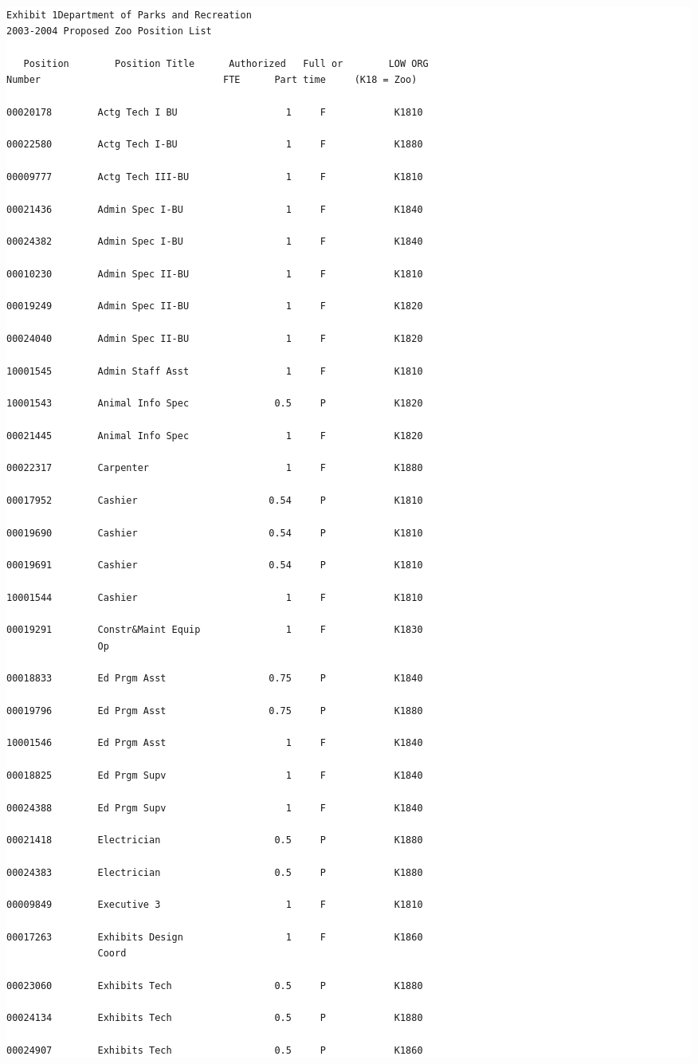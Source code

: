     Exhibit 1Department of Parks and Recreation  
    2003-2004 Proposed Zoo Position List  
  
       Position        Position Title      Authorized   Full or        LOW ORG  
    Number                                FTE      Part time     (K18 = Zoo)  
  
    00020178        Actg Tech I BU                   1     F            K1810  
  
    00022580        Actg Tech I-BU                   1     F            K1880  
  
    00009777        Actg Tech III-BU                 1     F            K1810  
  
    00021436        Admin Spec I-BU                  1     F            K1840  
  
    00024382        Admin Spec I-BU                  1     F            K1840  
  
    00010230        Admin Spec II-BU                 1     F            K1810  
  
    00019249        Admin Spec II-BU                 1     F            K1820  
  
    00024040        Admin Spec II-BU                 1     F            K1820  
  
    10001545        Admin Staff Asst                 1     F            K1810  
  
    10001543        Animal Info Spec               0.5     P            K1820  
  
    00021445        Animal Info Spec                 1     F            K1820  
  
    00022317        Carpenter                        1     F            K1880  
  
    00017952        Cashier                       0.54     P            K1810  
  
    00019690        Cashier                       0.54     P            K1810  
  
    00019691        Cashier                       0.54     P            K1810  
  
    10001544        Cashier                          1     F            K1810  
  
    00019291        Constr&Maint Equip               1     F            K1830  
                    Op  
  
    00018833        Ed Prgm Asst                  0.75     P            K1840  
  
    00019796        Ed Prgm Asst                  0.75     P            K1880  
  
    10001546        Ed Prgm Asst                     1     F            K1840  
  
    00018825        Ed Prgm Supv                     1     F            K1840  
  
    00024388        Ed Prgm Supv                     1     F            K1840  
  
    00021418        Electrician                    0.5     P            K1880  
  
    00024383        Electrician                    0.5     P            K1880  
  
    00009849        Executive 3                      1     F            K1810  
  
    00017263        Exhibits Design                  1     F            K1860  
                    Coord  
  
    00023060        Exhibits Tech                  0.5     P            K1880  
  
    00024134        Exhibits Tech                  0.5     P            K1880  
  
    00024907        Exhibits Tech                  0.5     P            K1860  
  